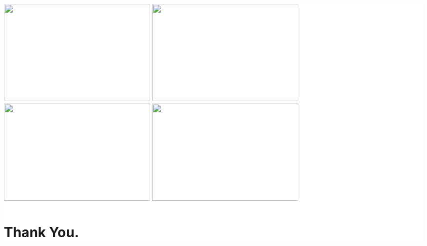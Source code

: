 <img src="https://user-images.githubusercontent.com/32775169/119108854-47300480-ba3e-11eb-8228-05899e41bc78.png" width="300" height="200"/> <img src="https://user-images.githubusercontent.com/32775169/119108856-47c89b00-ba3e-11eb-9610-8b555057b861.png" width="300" height="200"/> <img src="https://user-images.githubusercontent.com/32775169/119108859-47c89b00-ba3e-11eb-8973-72d0a8a41756.png" width="300" height="200"/> <img src="https://user-images.githubusercontent.com/32775169/119108850-45fed780-ba3e-11eb-9489-099898bb2dbf.png" width="300" height="200"/>

# Thank You.
